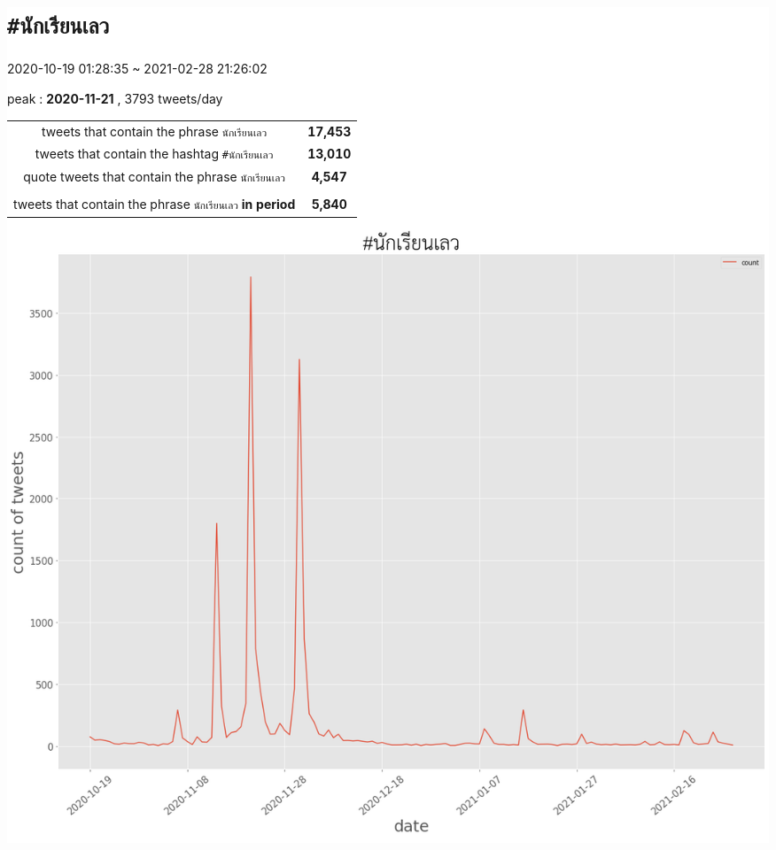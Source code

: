 # `#นักเรียนเลว`

2020-10-19 01:28:35 ~ 2021-02-28 21:26:02

peak : __2020-11-21__ , 3793 tweets/day

|||
|:-:|:-:|
|tweets that contain the phrase `นักเรียนเลว` | __17,453__ |
|tweets that contain the hashtag `#นักเรียนเลว` | __13,010__ |
|quote tweets that contain the phrase `นักเรียนเลว` | __4,547__ |
|||
|tweets that contain the phrase `นักเรียนเลว` __in period__ | __5,840__ |

![count](https://raw.githubusercontent.com/nozomiyamada/twitter_analysis/main/graphs/organizations/นักเรียนเลว_count.png)

